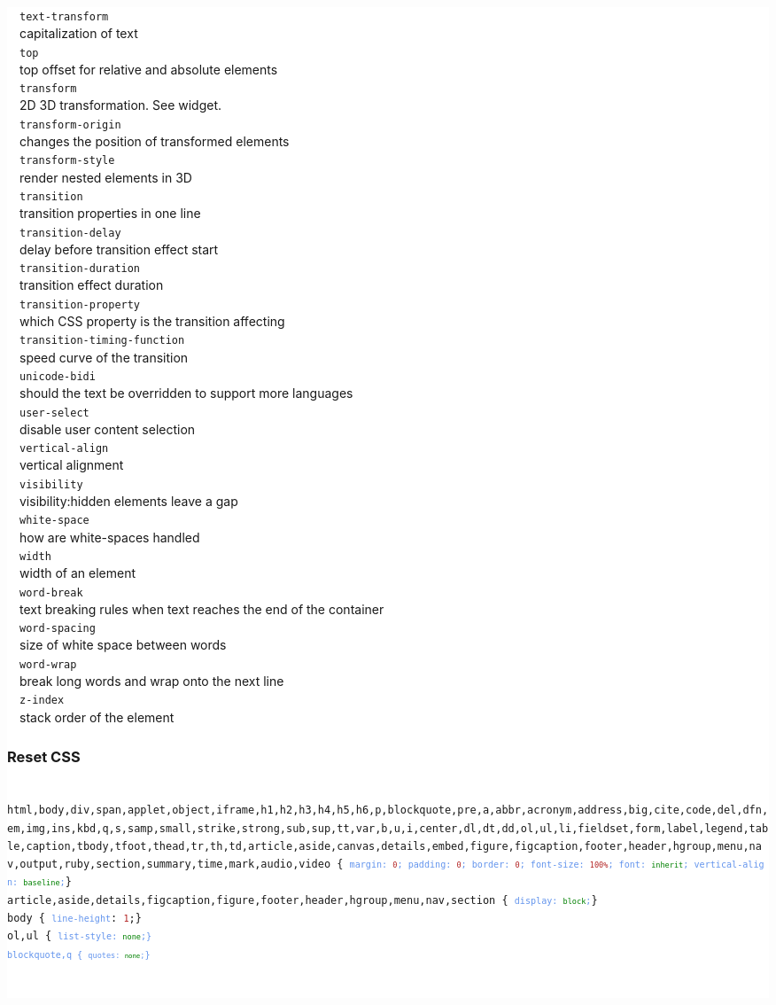 <div style="margin:0 1em;white-space: nowrap;"><code>text-transform</code></div><div style="margin:0 1em;white-space: nowrap;">capitalization of text</div>
<div style="margin:0 1em;white-space: nowrap;"><code>top</code></div><div style="margin:0 1em;white-space: nowrap;">top offset for relative and absolute elements</div>
<div style="margin:0 1em;white-space: nowrap;"><code>transform</code></div><div style="margin:0 1em;white-space: nowrap;">2D 3D transformation. See widget.</div>
<div style="margin:0 1em;white-space: nowrap;"><code>transform-origin</code></div><div style="margin:0 1em;white-space: nowrap;">changes the position of transformed elements</div>
<div style="margin:0 1em;white-space: nowrap;"><code>transform-style</code></div><div style="margin:0 1em;white-space: nowrap;">render nested elements in 3D</div>
<div style="margin:0 1em;white-space: nowrap;"><code>transition</code></div><div style="margin:0 1em;white-space: nowrap;">transition properties in one line</div>
<div style="margin:0 1em;white-space: nowrap;"><code>transition-delay</code></div><div style="margin:0 1em;white-space: nowrap;">delay before transition effect start</div>
<div style="margin:0 1em;white-space: nowrap;"><code>transition-duration</code></div><div style="margin:0 1em;white-space: nowrap;">transition effect duration</div>
<div style="margin:0 1em;white-space: nowrap;"><code>transition-property</code></div><div style="margin:0 1em;white-space: nowrap;">which CSS property is the transition affecting</div>
<div style="margin:0 1em;white-space: nowrap;"><code>transition-timing-function</code></div><div style="margin:0 1em;white-space: nowrap;">speed curve of the transition</div>
<div style="margin:0 1em;white-space: nowrap;"><code>unicode-bidi</code></div><div style="margin:0 1em;white-space: nowrap;">should the text be overridden to support more languages</div>
<div style="margin:0 1em;white-space: nowrap;"><code>user-select</code></div><div style="margin:0 1em;white-space: nowrap;">disable user content selection</div>
<div style="margin:0 1em;white-space: nowrap;"><code>vertical-align</code></div><div style="margin:0 1em;white-space: nowrap;">vertical alignment</div>
<div style="margin:0 1em;white-space: nowrap;"><code>visibility</code></div><div style="margin:0 1em;white-space: nowrap;">visibility:hidden elements leave a gap</div>
<div style="margin:0 1em;white-space: nowrap;"><code>white-space</code></div><div style="margin:0 1em;white-space: nowrap;">how are white-spaces handled</div>
<div style="margin:0 1em;white-space: nowrap;"><code>width</code></div><div style="margin:0 1em;white-space: nowrap;">width of an element</div>
<div style="margin:0 1em;white-space: nowrap;"><code>word-break</code></div><div style="margin:0 1em;white-space: nowrap;">text breaking rules when text reaches the end of the container</div>
<div style="margin:0 1em;white-space: nowrap;"><code>word-spacing</code></div><div style="margin:0 1em;white-space: nowrap;">size of white space between words</div>
<div style="margin:0 1em;white-space: nowrap;"><code>word-wrap</code></div><div style="margin:0 1em;white-space: nowrap;">break long words and wrap onto the next line</div>
<div style="margin:0 1em;white-space: nowrap;"><code>z-index</code></div><div style="margin:0 1em;white-space: nowrap;">stack order of the element</div>
</div>

### Reset CSS
<code>
html,body,div,span,applet,object,iframe,h1,h2,h3,h4,h5,h6,p,blockquote,pre,a,abbr,acronym,address,big,cite,code,del,dfn,em,img,ins,kbd,q,s,samp,small,strike,strong,sub,sup,tt,var,b,u,i,center,dl,dt,dd,ol,ul,li,fieldset,form,label,legend,table,caption,tbody,tfoot,thead,tr,th,td,article,aside,canvas,details,embed,figure,figcaption,footer,header,hgroup,menu,nav,output,ruby,section,summary,time,mark,audio,video { <code style="color:CornflowerBlue;">margin: <code style="color: firebrick;">0</code>; padding: <code style="color: firebrick;">0</code>; border: <code style="color: firebrick;">0</code>; font-size: <code style="color: firebrick;">100%</code>; font: <code style="color: green;">inherit</code>; vertical-align: <code style="color: green;">baseline</code>;</code>}
article,aside,details,figcaption,figure,footer,header,hgroup,menu,nav,section { <code style="color:CornflowerBlue;">display: <code style="color: green;">block</code>;</code>}
body { <code style="color: CornflowerBlue;">line-height</code>: <code style="color: firebrick;">1</code>;}
ol,ul { <code style="color:CornflowerBlue;">list-style: <code style="color: green;">none</code>;}
blockquote,q { <code style="color:CornflowerBlue;">quotes: <code style="color: green;">none</code>;</code>}